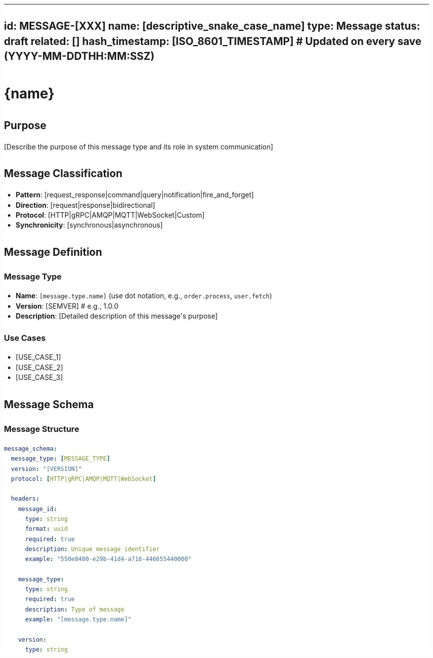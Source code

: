 

---
id: MESSAGE-[XXX]
name: [descriptive_snake_case_name]
type: Message
status: draft
related: []
hash_timestamp: [ISO_8601_TIMESTAMP]  # Updated on every save (YYYY-MM-DDTHH:MM:SSZ)
---

# {name}

## Purpose
[Describe the purpose of this message type and its role in system communication]

## Message Classification
- **Pattern**: [request_response|command|query|notification|fire_and_forget]
- **Direction**: [request|response|bidirectional]
- **Protocol**: [HTTP|gRPC|AMQP|MQTT|WebSocket|Custom]
- **Synchronicity**: [synchronous|asynchronous]

## Message Definition

### Message Type
- **Name**: `[message.type.name]` (use dot notation, e.g., `order.process`, `user.fetch`)
- **Version**: [SEMVER]  # e.g., 1.0.0
- **Description**: [Detailed description of this message's purpose]

### Use Cases
- [USE_CASE_1]
- [USE_CASE_2]
- [USE_CASE_3]

## Message Schema


### Message Structure
```yaml
message_schema:
  message_type: [MESSAGE_TYPE]
  version: "[VERSION]"
  protocol: [HTTP|gRPC|AMQP|MQTT|WebSocket]

  headers:
    message_id:
      type: string
      format: uuid
      required: true
      description: Unique message identifier
      example: "550e8400-e29b-41d4-a716-446655440000"

    message_type:
      type: string
      required: true
      description: Type of message
      example: "[message.type.name]"

    version:
      type: string
```